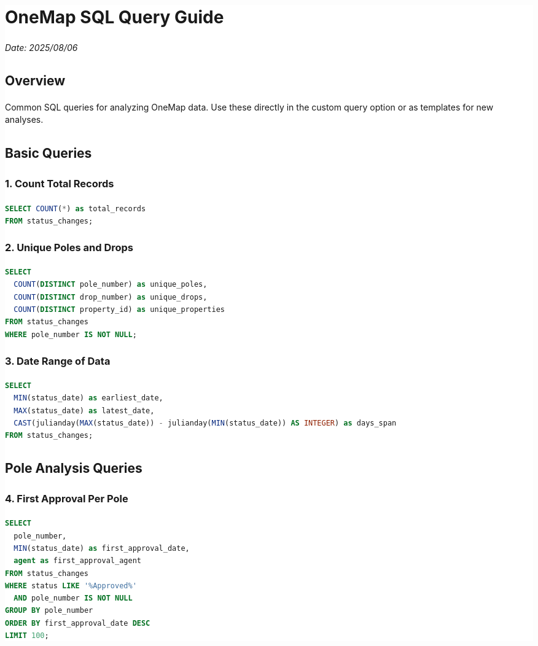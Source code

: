 # OneMap SQL Query Guide
*Date: 2025/08/06*

## Overview
Common SQL queries for analyzing OneMap data. Use these directly in the custom query option or as templates for new analyses.

## Basic Queries

### 1. Count Total Records
```sql
SELECT COUNT(*) as total_records 
FROM status_changes;
```

### 2. Unique Poles and Drops
```sql
SELECT 
  COUNT(DISTINCT pole_number) as unique_poles,
  COUNT(DISTINCT drop_number) as unique_drops,
  COUNT(DISTINCT property_id) as unique_properties
FROM status_changes
WHERE pole_number IS NOT NULL;
```

### 3. Date Range of Data
```sql
SELECT 
  MIN(status_date) as earliest_date,
  MAX(status_date) as latest_date,
  CAST(julianday(MAX(status_date)) - julianday(MIN(status_date)) AS INTEGER) as days_span
FROM status_changes;
```

## Pole Analysis Queries

### 4. First Approval Per Pole
```sql
SELECT 
  pole_number,
  MIN(status_date) as first_approval_date,
  agent as first_approval_agent
FROM status_changes
WHERE status LIKE '%Approved%'
  AND pole_number IS NOT NULL
GROUP BY pole_number
ORDER BY first_approval_date DESC
LIMIT 100;
```
